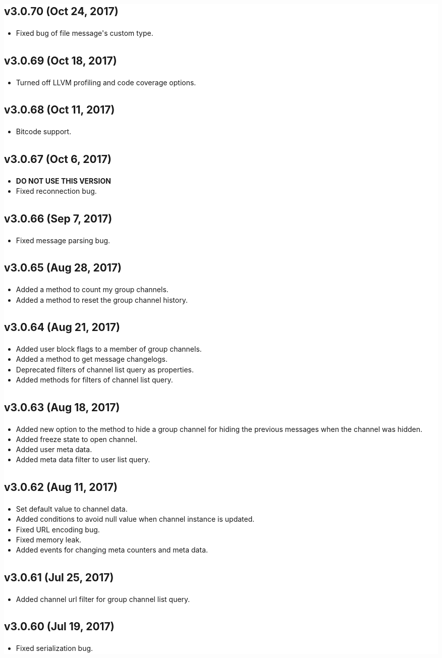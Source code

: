 ## v3.0.70 (Oct 24, 2017)
* Fixed bug of file message's custom type.

## v3.0.69 (Oct 18, 2017)
* Turned off LLVM profiling and code coverage options.

## v3.0.68 (Oct 11, 2017)
* Bitcode support.

## v3.0.67 (Oct 6, 2017)
* **DO NOT USE THIS VERSION**
* Fixed reconnection bug.

## v3.0.66 (Sep 7, 2017)
* Fixed message parsing bug.

## v3.0.65 (Aug 28, 2017)
* Added a method to count my group channels.
* Added a method to reset the group channel history.

## v3.0.64 (Aug 21, 2017)
* Added user block flags to a member of group channels.
* Added a method to get message changelogs.
* Deprecated filters of channel list query as properties.
* Added methods for filters of channel list query.

## v3.0.63 (Aug 18, 2017)
* Added new option to the method to hide a group channel for hiding the previous messages when the channel was hidden.
* Added freeze state to open channel.
* Added user meta data.
* Added meta data filter to user list query.

## v3.0.62 (Aug 11, 2017)
* Set default value to channel data.
* Added conditions to avoid null value when channel instance is updated.
* Fixed URL encoding bug.
* Fixed memory leak.
* Added events for changing meta counters and meta data.

## v3.0.61 (Jul 25, 2017)
* Added channel url filter for group channel list query.

## v3.0.60 (Jul 19, 2017)
* Fixed serialization bug.
